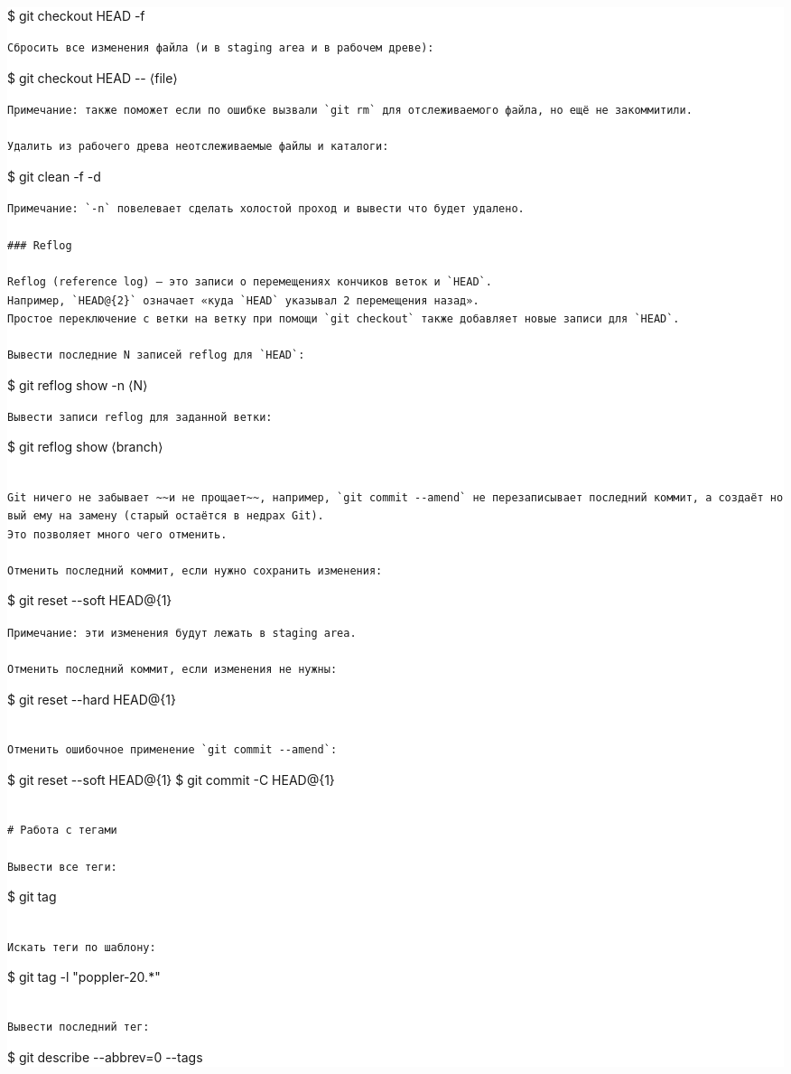 $ git checkout HEAD -f
```
Сбросить все изменения файла (и в staging area и в рабочем древе):
```
$ git checkout HEAD -- ⟨file⟩
```
Примечание: также поможет если по ошибке вызвали `git rm` для отслеживаемого файла, но ещё не закоммитили.

Удалить из рабочего древа неотслеживаемые файлы и каталоги:
```
$ git clean -f -d
```
Примечание: `-n` повелевает сделать холостой проход и вывести что будет удалено.

### Reflog

Reflog (reference log) — это записи о перемещениях кончиков веток и `HEAD`.
Например, `HEAD@{2}` означает «куда `HEAD` указывал 2 перемещения назад».
Простое переключение с ветки на ветку при помощи `git checkout` также добавляет новые записи для `HEAD`.

Вывести последние N записей reflog для `HEAD`:
```
$ git reflog show -n ⟨N⟩
```
Вывести записи reflog для заданной ветки:
```
$ git reflog show ⟨branch⟩
```

Git ничего не забывает ~~и не прощает~~, например, `git commit --amend` не перезаписывает последний коммит, а создаёт новый ему на замену (старый остаётся в недрах Git).
Это позволяет много чего отменить.

Отменить последний коммит, если нужно сохранить изменения:
```
$ git reset --soft HEAD@{1}
```
Примечание: эти изменения будут лежать в staging area.

Отменить последний коммит, если изменения не нужны:
```
$ git reset --hard HEAD@{1}
```

Отменить ошибочное применение `git commit --amend`:
```
$ git reset --soft HEAD@{1}
$ git commit -C HEAD@{1}
```

# Работа с тегами

Вывести все теги:
```
$ git tag
```

Искать теги по шаблону:
```
$ git tag -l "poppler-20.*"
```

Вывести последний тег:
```
$ git describe --abbrev=0 --tags
```
```